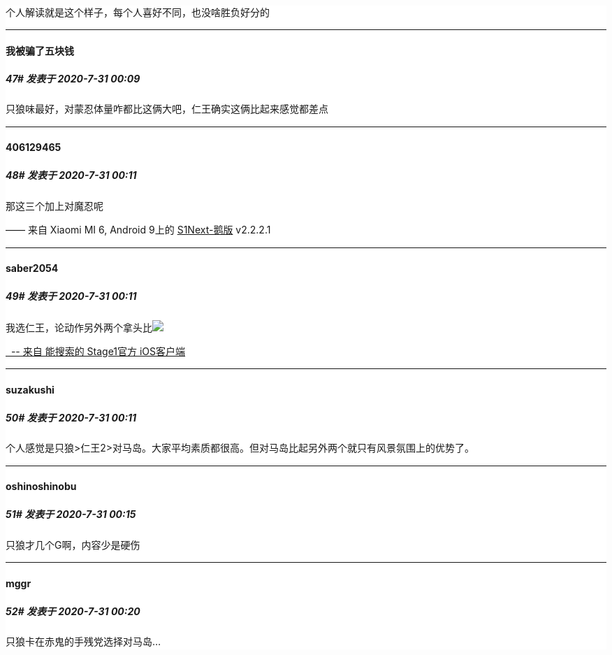 个人解读就是这个样子，每个人喜好不同，也没啥胜负好分的


-----

####  我被骗了五块钱  
##### 47#       发表于 2020-7-31 00:09


只狼味最好，对蒙忍体量咋都比这俩大吧，仁王确实这俩比起来感觉都差点


-----

####  406129465  
##### 48#       发表于 2020-7-31 00:11


那这三个加上对魔忍呢

—— 来自 Xiaomi MI 6, Android 9上的 [S1Next-鹅版](https://github.com/ykrank/S1-Next/releases) v2.2.2.1


-----

####  saber2054  
##### 49#       发表于 2020-7-31 00:11


我选仁王，论动作另外两个拿头比<img src="https://static.saraba1st.com/image/smiley/face2017/051.png" referrerpolicy="no-referrer">

[  -- 来自 能搜索的 Stage1官方 iOS客户端](https://itunes.apple.com/fi/app/saraba1st/id1221237470?mt=8)


-----

####  suzakushi  
##### 50#       发表于 2020-7-31 00:11


个人感觉是只狼&gt;仁王2&gt;对马岛。大家平均素质都很高。但对马岛比起另外两个就只有风景氛围上的优势了。


-----

####  oshinoshinobu  
##### 51#       发表于 2020-7-31 00:15


只狼才几个G啊，内容少是硬伤


-----

####  mggr  
##### 52#       发表于 2020-7-31 00:20


只狼卡在赤鬼的手残党选择对马岛…
